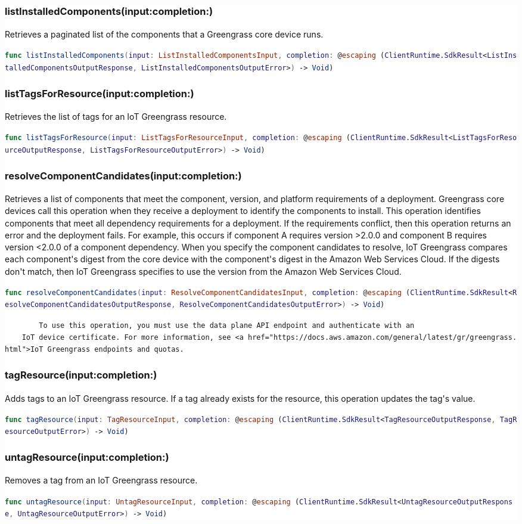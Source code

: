 ### listInstalledComponents(input:​completion:​)

Retrieves a paginated list of the components that a Greengrass core device runs.

``` swift
func listInstalledComponents(input: ListInstalledComponentsInput, completion: @escaping (ClientRuntime.SdkResult<ListInstalledComponentsOutputResponse, ListInstalledComponentsOutputError>) -> Void)
```

### listTagsForResource(input:​completion:​)

Retrieves the list of tags for an IoT Greengrass resource.

``` swift
func listTagsForResource(input: ListTagsForResourceInput, completion: @escaping (ClientRuntime.SdkResult<ListTagsForResourceOutputResponse, ListTagsForResourceOutputError>) -> Void)
```

### resolveComponentCandidates(input:​completion:​)

Retrieves a list of components that meet the component, version, and platform requirements
of a deployment. Greengrass core devices call this operation when they receive a deployment to
identify the components to install.
This operation identifies components that meet all dependency requirements for a
deployment. If the requirements conflict, then this operation returns an error and the
deployment fails. For example, this occurs if component A requires version
\>2.0.0 and component B requires version \<2.0.0
of a component dependency.
When you specify the component candidates to resolve, IoT Greengrass compares each component's
digest from the core device with the component's digest in the Amazon Web Services Cloud. If the digests don't
match, then IoT Greengrass specifies to use the version from the Amazon Web Services Cloud.

``` swift
func resolveComponentCandidates(input: ResolveComponentCandidatesInput, completion: @escaping (ClientRuntime.SdkResult<ResolveComponentCandidatesOutputResponse, ResolveComponentCandidatesOutputError>) -> Void)
```

``` 
        To use this operation, you must use the data plane API endpoint and authenticate with an
    IoT device certificate. For more information, see <a href="https://docs.aws.amazon.com/general/latest/gr/greengrass.html">IoT Greengrass endpoints and quotas.
```

### tagResource(input:​completion:​)

Adds tags to an IoT Greengrass resource. If a tag already exists for the resource, this operation
updates the tag's value.

``` swift
func tagResource(input: TagResourceInput, completion: @escaping (ClientRuntime.SdkResult<TagResourceOutputResponse, TagResourceOutputError>) -> Void)
```

### untagResource(input:​completion:​)

Removes a tag from an IoT Greengrass resource.

``` swift
func untagResource(input: UntagResourceInput, completion: @escaping (ClientRuntime.SdkResult<UntagResourceOutputResponse, UntagResourceOutputError>) -> Void)
```
